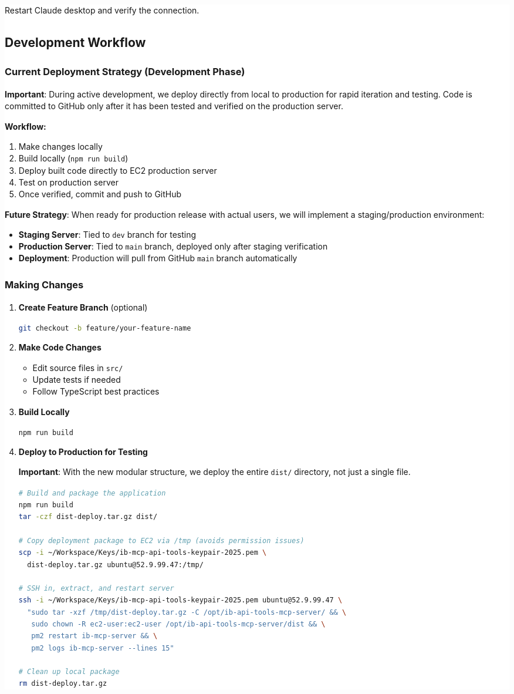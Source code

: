 Restart Claude desktop and verify the connection.

## Development Workflow

### Current Deployment Strategy (Development Phase)

**Important**: During active development, we deploy directly from local to production for rapid iteration and testing. Code is committed to GitHub only after it has been tested and verified on the production server.

**Workflow:**
1. Make changes locally
2. Build locally (`npm run build`)
3. Deploy built code directly to EC2 production server
4. Test on production server
5. Once verified, commit and push to GitHub

**Future Strategy**: When ready for production release with actual users, we will implement a staging/production environment:
- **Staging Server**: Tied to `dev` branch for testing
- **Production Server**: Tied to `main` branch, deployed only after staging verification
- **Deployment**: Production will pull from GitHub `main` branch automatically

### Making Changes

1. **Create Feature Branch** (optional)
   ```bash
   git checkout -b feature/your-feature-name
   ```

2. **Make Code Changes**
   - Edit source files in `src/`
   - Update tests if needed
   - Follow TypeScript best practices

3. **Build Locally**
   ```bash
   npm run build
   ```

4. **Deploy to Production for Testing**
   
   **Important**: With the new modular structure, we deploy the entire `dist/` directory, not just a single file.
   
   ```bash
   # Build and package the application
   npm run build
   tar -czf dist-deploy.tar.gz dist/
   
   # Copy deployment package to EC2 via /tmp (avoids permission issues)
   scp -i ~/Workspace/Keys/ib-mcp-api-tools-keypair-2025.pem \
     dist-deploy.tar.gz ubuntu@52.9.99.47:/tmp/
   
   # SSH in, extract, and restart server
   ssh -i ~/Workspace/Keys/ib-mcp-api-tools-keypair-2025.pem ubuntu@52.9.99.47 \
     "sudo tar -xzf /tmp/dist-deploy.tar.gz -C /opt/ib-api-tools-mcp-server/ && \
      sudo chown -R ec2-user:ec2-user /opt/ib-api-tools-mcp-server/dist && \
      pm2 restart ib-mcp-server && \
      pm2 logs ib-mcp-server --lines 15"
   
   # Clean up local package
   rm dist-deploy.tar.gz
   ```
   